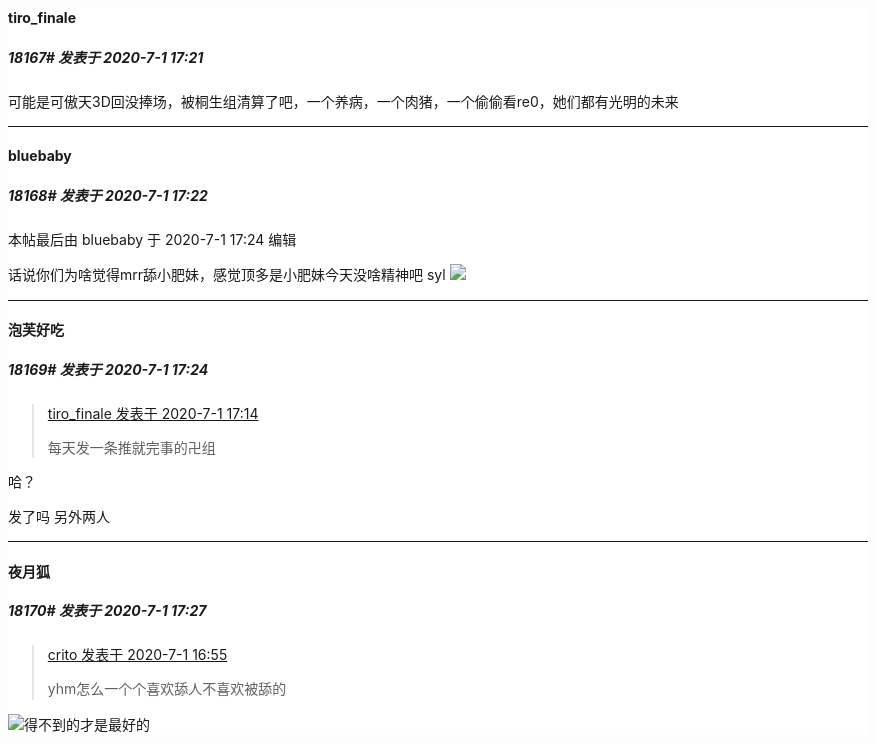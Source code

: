 ####  tiro_finale  
##### 18167#       发表于 2020-7-1 17:21




可能是可傲天3D回没捧场，被桐生组清算了吧，一个养病，一个肉猪，一个偷偷看re0，她们都有光明的未来







-----

####  bluebaby  
##### 18168#       发表于 2020-7-1 17:22



 本帖最后由 bluebaby 于 2020-7-1 17:24 编辑 

话说你们为啥觉得mrr舔小肥妹，感觉顶多是小肥妹今天没啥精神吧
syl
<img src="https://p.sda1.dev/0/80d58e1297112d44ca2f739adc6943ff/IMG_AD63405DA377349E8C121EBB931BAAD1.jpeg" referrerpolicy="no-referrer">







-----

####  泡芙好吃  
##### 18169#       发表于 2020-7-1 17:24



<blockquote><a href="httphttps://bbs.saraba1st.com/2b/forum.php?mod=redirect&amp;goto=findpost&amp;pid=48025365&amp;ptid=1941579" target="_blank">tiro_finale 发表于 2020-7-1 17:14</a>

每天发一条推就完事的卍组</blockquote>
哈？

发了吗 另外两人







-----

####  夜月狐  
##### 18170#       发表于 2020-7-1 17:27



<blockquote><a href="httphttps://bbs.saraba1st.com/2b/forum.php?mod=redirect&amp;goto=findpost&amp;pid=48025227&amp;ptid=1941579" target="_blank">crito 发表于 2020-7-1 16:55</a>

yhm怎么一个个喜欢舔人不喜欢被舔的</blockquote>
<img src="https://static.saraba1st.com/image/smiley/face2017/072.png" referrerpolicy="no-referrer">得不到的才是最好的

